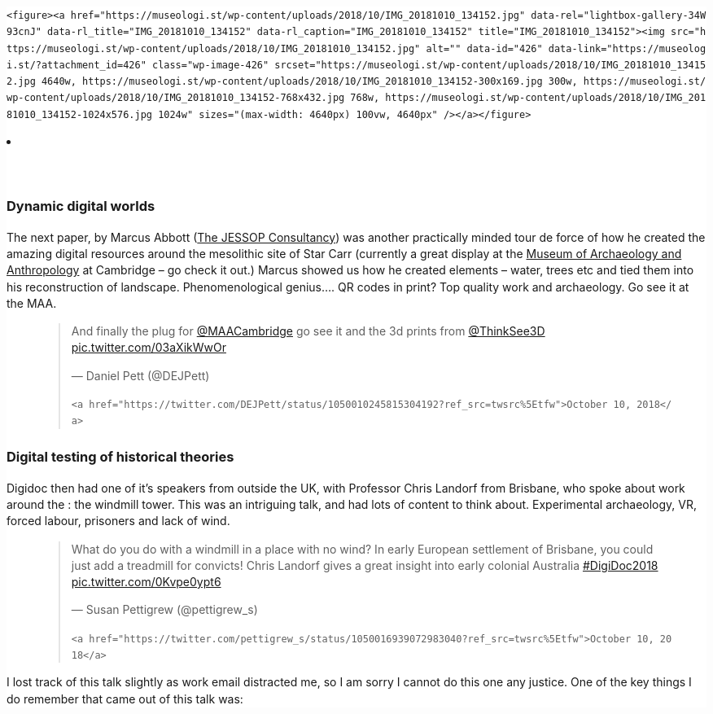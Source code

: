     <figure><a href="https://museologi.st/wp-content/uploads/2018/10/IMG_20181010_134152.jpg" data-rel="lightbox-gallery-34W93cnJ" data-rl_title="IMG_20181010_134152" data-rl_caption="IMG_20181010_134152" title="IMG_20181010_134152"><img src="https://museologi.st/wp-content/uploads/2018/10/IMG_20181010_134152.jpg" alt="" data-id="426" data-link="https://museologi.st/?attachment_id=426" class="wp-image-426" srcset="https://museologi.st/wp-content/uploads/2018/10/IMG_20181010_134152.jpg 4640w, https://museologi.st/wp-content/uploads/2018/10/IMG_20181010_134152-300x169.jpg 300w, https://museologi.st/wp-content/uploads/2018/10/IMG_20181010_134152-768x432.jpg 768w, https://museologi.st/wp-content/uploads/2018/10/IMG_20181010_134152-1024x576.jpg 1024w" sizes="(max-width: 4640px) 100vw, 4640px" /></a></figure>
  </li>
  <li class="blocks-gallery-item">
    <figure><a href="https://museologi.st/wp-content/uploads/2018/10/IMG_20181010_133939.jpg" data-rel="lightbox-gallery-34W93cnJ" data-rl_title="IMG_20181010_133939" data-rl_caption="IMG_20181010_133939" title="IMG_20181010_133939"><img src="https://museologi.st/wp-content/uploads/2018/10/IMG_20181010_133939.jpg" alt="" data-id="427" data-link="https://museologi.st/?attachment_id=427" class="wp-image-427" srcset="https://museologi.st/wp-content/uploads/2018/10/IMG_20181010_133939.jpg 4640w, https://museologi.st/wp-content/uploads/2018/10/IMG_20181010_133939-300x169.jpg 300w, https://museologi.st/wp-content/uploads/2018/10/IMG_20181010_133939-768x432.jpg 768w, https://museologi.st/wp-content/uploads/2018/10/IMG_20181010_133939-1024x576.jpg 1024w" sizes="(max-width: 4640px) 100vw, 4640px" /></a></figure>
  </li>
</ul>

### **Dynamic digital worlds**

The next paper, by Marcus Abbott ([The JESSOP Consultancy](http://www.thejessopconsultancy.co.uk/our-team/)) was another practically minded tour de force of how he created the amazing digital resources around the mesolithic site of Star Carr (currently a great display at the [Museum of Archaeology and Anthropology](http://maa.cam.ac.uk/) at Cambridge &#8211; go check it out.) Marcus showed us how he created elements &#8211; water, trees etc and tied them into his reconstruction of landscape. Phenomenological genius&#8230;. QR codes in print? Top quality work and archaeology. Go see it at the MAA.<figure class="wp-block-embed-twitter wp-block-embed is-type-rich is-provider-twitter">

<div class="wp-block-embed__wrapper">
  <blockquote class="twitter-tweet" data-width="500" data-dnt="true">
    <p lang="en" dir="ltr">
      And finally the plug for <a href="https://twitter.com/MAACambridge?ref_src=twsrc%5Etfw">@MAACambridge</a> go see it and the 3d prints from <a href="https://twitter.com/ThinkSee3D?ref_src=twsrc%5Etfw">@ThinkSee3D</a> <a href="https://t.co/03aXikWwOr">pic.twitter.com/03aXikWwOr</a>
    </p>&mdash; Daniel Pett (@DEJPett) 
    
    <a href="https://twitter.com/DEJPett/status/1050010245815304192?ref_src=twsrc%5Etfw">October 10, 2018</a>
  </blockquote>
</div></figure> 

### **Digital testing of historical theories**

Digidoc then had one of it&#8217;s speakers from outside the UK, with Professor Chris Landorf from Brisbane, who spoke about work around the : the windmill tower. This was an intriguing talk, and had lots of content to think about. Experimental archaeology, VR, forced labour, prisoners and lack of wind. <figure class="wp-block-embed-twitter wp-block-embed is-type-rich is-provider-twitter">

<div class="wp-block-embed__wrapper">
  <blockquote class="twitter-tweet" data-width="500" data-dnt="true">
    <p lang="en" dir="ltr">
      What do you do with a windmill in a place with no wind? In early European settlement of Brisbane, you could just add a treadmill for convicts! Chris Landorf gives a great insight into early colonial Australia <a href="https://twitter.com/hashtag/DigiDoc2018?src=hash&ref_src=twsrc%5Etfw">#DigiDoc2018</a> <a href="https://t.co/0Kvpe0ypt6">pic.twitter.com/0Kvpe0ypt6</a>
    </p>&mdash; Susan Pettigrew (@pettigrew_s) 
    
    <a href="https://twitter.com/pettigrew_s/status/1050016939072983040?ref_src=twsrc%5Etfw">October 10, 2018</a>
  </blockquote>
</div></figure> 

I lost track of this talk slightly as work email distracted me, so I am sorry I cannot do this one any justice. One of the key things I do remember that came out of this talk was:

